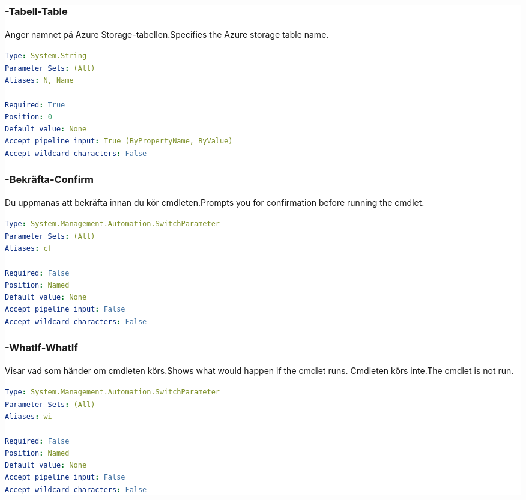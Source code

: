 ### <span data-ttu-id="b880a-129">-Tabell</span><span class="sxs-lookup"><span data-stu-id="b880a-129">-Table</span></span>
<span data-ttu-id="b880a-130">Anger namnet på Azure Storage-tabellen.</span><span class="sxs-lookup"><span data-stu-id="b880a-130">Specifies the Azure storage table name.</span></span>

```yaml
Type: System.String
Parameter Sets: (All)
Aliases: N, Name

Required: True
Position: 0
Default value: None
Accept pipeline input: True (ByPropertyName, ByValue)
Accept wildcard characters: False
```

### <span data-ttu-id="b880a-131">-Bekräfta</span><span class="sxs-lookup"><span data-stu-id="b880a-131">-Confirm</span></span>
<span data-ttu-id="b880a-132">Du uppmanas att bekräfta innan du kör cmdleten.</span><span class="sxs-lookup"><span data-stu-id="b880a-132">Prompts you for confirmation before running the cmdlet.</span></span>

```yaml
Type: System.Management.Automation.SwitchParameter
Parameter Sets: (All)
Aliases: cf

Required: False
Position: Named
Default value: None
Accept pipeline input: False
Accept wildcard characters: False
```

### <span data-ttu-id="b880a-133">-WhatIf</span><span class="sxs-lookup"><span data-stu-id="b880a-133">-WhatIf</span></span>
<span data-ttu-id="b880a-134">Visar vad som händer om cmdleten körs.</span><span class="sxs-lookup"><span data-stu-id="b880a-134">Shows what would happen if the cmdlet runs.</span></span> <span data-ttu-id="b880a-135">Cmdleten körs inte.</span><span class="sxs-lookup"><span data-stu-id="b880a-135">The cmdlet is not run.</span></span>

```yaml
Type: System.Management.Automation.SwitchParameter
Parameter Sets: (All)
Aliases: wi

Required: False
Position: Named
Default value: None
Accept pipeline input: False
Accept wildcard characters: False
```
